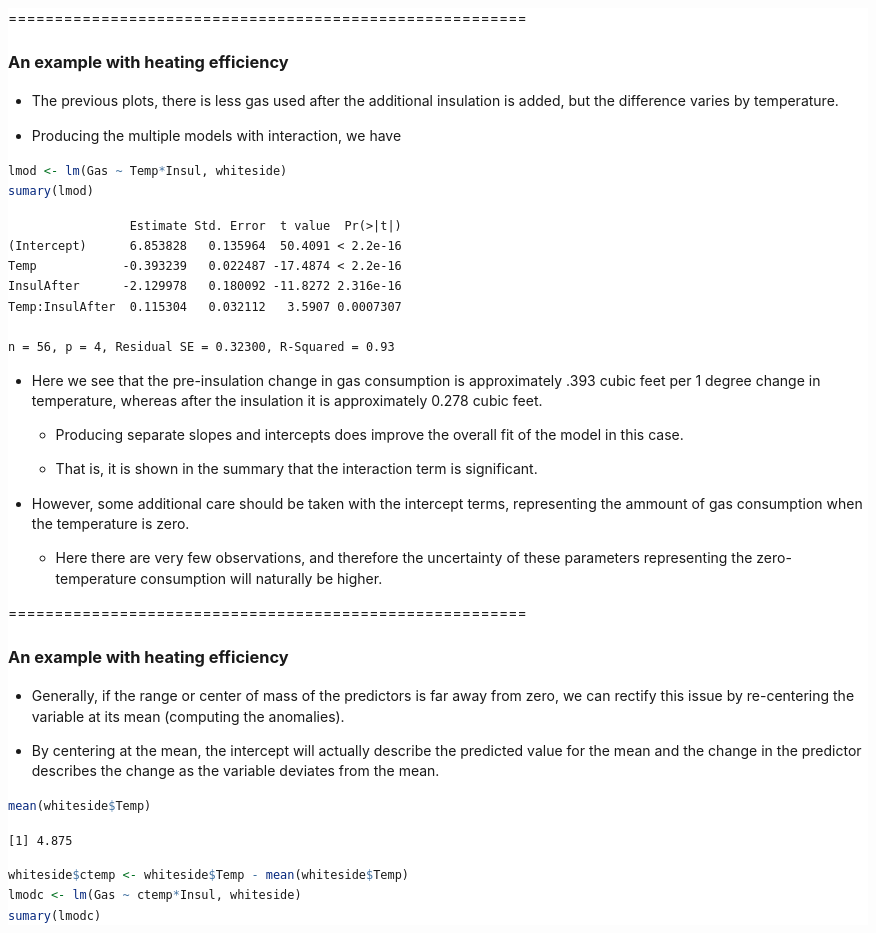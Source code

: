 ========================================================

### An example with heating efficiency

* The previous plots, there is less gas used after the additional insulation is added, but the difference varies by temperature.

* Producing the multiple models with interaction, we have


```r
lmod <- lm(Gas ~ Temp*Insul, whiteside)
sumary(lmod)
```

```
                 Estimate Std. Error  t value  Pr(>|t|)
(Intercept)      6.853828   0.135964  50.4091 < 2.2e-16
Temp            -0.393239   0.022487 -17.4874 < 2.2e-16
InsulAfter      -2.129978   0.180092 -11.8272 2.316e-16
Temp:InsulAfter  0.115304   0.032112   3.5907 0.0007307

n = 56, p = 4, Residual SE = 0.32300, R-Squared = 0.93
```

* Here we see that the pre-insulation change in gas consumption is approximately .393 cubic feet per 1 degree change in temperature, whereas after the insulation it is approximately 0.278 cubic feet.

  * Producing separate slopes and intercepts does improve the overall fit of the model in this case.
  
  * That is, it is shown in the summary that the interaction term is significant.

* However, some additional care should be taken with the intercept terms, representing the ammount of gas consumption when the temperature is zero.

  * Here there are very few observations, and therefore the uncertainty of these parameters representing the zero-temperature consumption will naturally be higher.
  

========================================================

### An example with heating efficiency

* Generally, if the range or center of mass of the predictors is far away from zero, we can rectify this issue by re-centering the variable at its mean (computing the anomalies).


* By centering at the mean, the intercept will actually describe the predicted value for the mean and the change in the predictor describes the change as the variable deviates from the mean.


```r
mean(whiteside$Temp)
```

```
[1] 4.875
```

```r
whiteside$ctemp <- whiteside$Temp - mean(whiteside$Temp)
lmodc <- lm(Gas ~ ctemp*Insul, whiteside)
sumary(lmodc)
```
